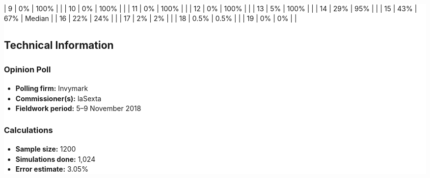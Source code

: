 | 9 | 0% | 100% |  |
| 10 | 0% | 100% |  |
| 11 | 0% | 100% |  |
| 12 | 0% | 100% |  |
| 13 | 5% | 100% |  |
| 14 | 29% | 95% |  |
| 15 | 43% | 67% | Median |
| 16 | 22% | 24% |  |
| 17 | 2% | 2% |  |
| 18 | 0.5% | 0.5% |  |
| 19 | 0% | 0% |  |


## Technical Information

### Opinion Poll

+ **Polling firm:** Invymark
+ **Commissioner(s):** laSexta
+ **Fieldwork period:** 5–9 November 2018

### Calculations

+ **Sample size:** 1200
+ **Simulations done:** 1,024
+ **Error estimate:** 3.05%

